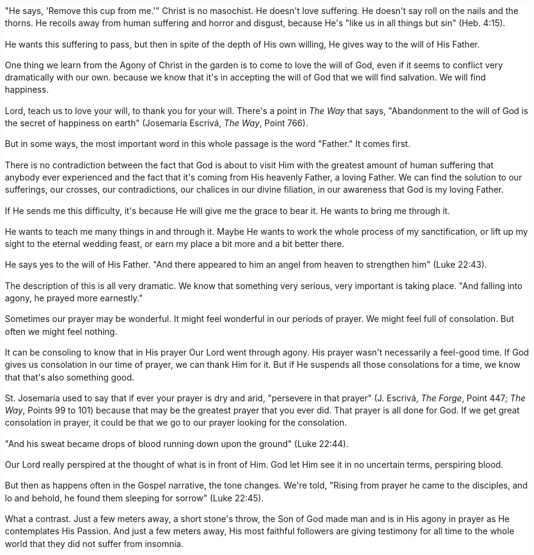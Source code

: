 "He says, 'Remove this cup from me.'" Christ is no masochist. He doesn\'t love suffering. He doesn\'t say roll on the nails and the thorns. He recoils away from human suffering and horror and disgust, because He's "like us in all things but sin" (Heb. 4:15).

He wants this suffering to pass, but then in spite of the depth of His own willing, He gives way to the will of His Father.

One thing we learn from the Agony of Christ in the garden is to come to love the will of God, even if it seems to conflict very dramatically with our own. because we know that it\'s in accepting the will of God that we will find salvation. We will find happiness.

Lord, teach us to love your will, to thank you for your will. There\'s a point in *The Way* that says, "Abandonment to the will of God is the secret of happiness on earth" (Josemaría Escrivá, *The Way*, Point 766).

But in some ways, the most important word in this whole passage is the word "Father." It comes first.

There is no contradiction between the fact that God is about to visit Him with the greatest amount of human suffering that anybody ever experienced and the fact that it\'s coming from His heavenly Father, a loving Father. We can find the solution to our sufferings, our crosses, our contradictions, our chalices in our divine filiation, in our awareness that God is my loving Father.

If He sends me this difficulty, it\'s because He will give me the grace to bear it. He wants to bring me through it.

He wants to teach me many things in and through it. Maybe He wants to work the whole process of my sanctification, or lift up my sight to the eternal wedding feast, or earn my place a bit more and a bit better there.

He says yes to the will of His Father. "And there appeared to him an angel from heaven to strengthen him" (Luke 22:43).

The description of this is all very dramatic. We know that something very serious, very important is taking place. "And falling into agony, he prayed more earnestly."

Sometimes our prayer may be wonderful. It might feel wonderful in our periods of prayer. We might feel full of consolation. But often we might feel nothing.

It can be consoling to know that in His prayer Our Lord went through agony. His prayer wasn\'t necessarily a feel-good time. If God gives us consolation in our time of prayer, we can thank Him for it. But if He suspends all those consolations for a time, we know that that\'s also something good.

St. Josemaría used to say that if ever your prayer is dry and arid, "persevere in that prayer" (J. Escrivá, *The Forge*, Point 447; *The Way*, Points 99 to 101) because that may be the greatest prayer that you ever did. That prayer is all done for God. If we get great consolation in prayer, it could be that we go to our prayer looking for the consolation.

"And his sweat became drops of blood running down upon the ground" (Luke 22:44).

Our Lord really perspired at the thought of what is in front of Him. God let Him see it in no uncertain terms, perspiring blood.

But then as happens often in the Gospel narrative, the tone changes. We\'re told, "Rising from prayer he came to the disciples, and lo and behold, he found them sleeping for sorrow" (Luke 22:45).

What a contrast. Just a few meters away, a short stone\'s throw, the Son of God made man and is in His agony in prayer as He contemplates His Passion. And just a few meters away, His most faithful followers are giving testimony for all time to the whole world that they did not suffer from insomnia.
